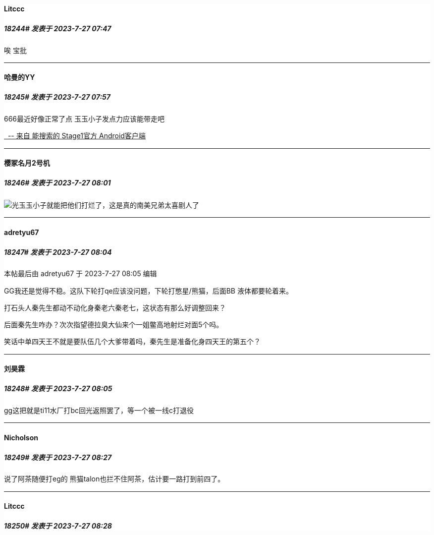 ####  Litccc  
##### 18244#       发表于 2023-7-27 07:47

唉 宝批


*****

####  哈曼的YY  
##### 18245#       发表于 2023-7-27 07:57

666最近好像正常了点 玉玉小子发点力应该能带走吧

[  -- 来自 能搜索的 Stage1官方 Android客户端](https://www.coolapk.com/apk/140634)

*****

####  樱冢名月2号机  
##### 18246#       发表于 2023-7-27 08:01

<img src="https://static.saraba1st.com/image/smiley/face2017/067.png" referrerpolicy="no-referrer">光玉玉小子就能把他们打烂了，这是真的南美兄弟太喜剧人了


*****

####  adretyu67  
##### 18247#       发表于 2023-7-27 08:04

 本帖最后由 adretyu67 于 2023-7-27 08:05 编辑 

GG我还是觉得不稳。这队下轮打qe应该没问题，下轮打憋星/熊猫，后面BB 液体都要轮着来。

打石头人秦先生都动不动化身秦老六秦老七，这状态有那么好调整回来？

后面秦先生咋办？次次指望德拉臭大仙来个一姐鳖高地射烂对面5个吗。

笑话中单四天王不就是要队伍几个大爹带着吗，秦先生是准备化身四天王的第五个？

*****

####  刘昊霖  
##### 18248#       发表于 2023-7-27 08:05

gg这把就是ti11水厂打bc回光返照罢了，等一个被一线c打退役


*****

####  Nicholson  
##### 18249#       发表于 2023-7-27 08:27

说了阿茶随便打eg的 熊猫talon也拦不住阿茶，估计要一路打到前四了。

*****

####  Litccc  
##### 18250#       发表于 2023-7-27 08:28
